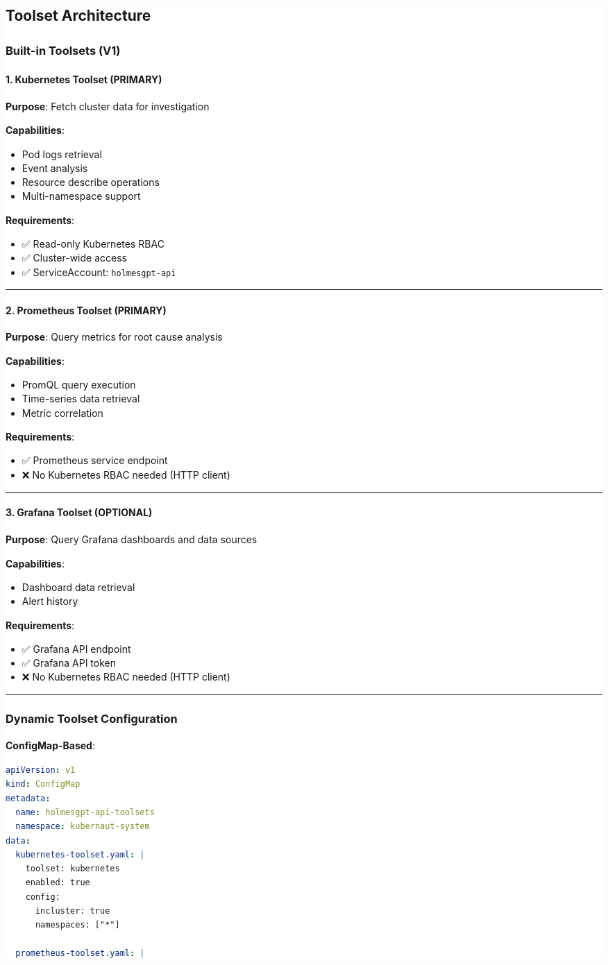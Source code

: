 
## Toolset Architecture

### Built-in Toolsets (V1)

#### 1. Kubernetes Toolset (PRIMARY)
**Purpose**: Fetch cluster data for investigation

**Capabilities**:
- Pod logs retrieval
- Event analysis
- Resource describe operations
- Multi-namespace support

**Requirements**:
- ✅ Read-only Kubernetes RBAC
- ✅ Cluster-wide access
- ✅ ServiceAccount: `holmesgpt-api`

---

#### 2. Prometheus Toolset (PRIMARY)
**Purpose**: Query metrics for root cause analysis

**Capabilities**:
- PromQL query execution
- Time-series data retrieval
- Metric correlation

**Requirements**:
- ✅ Prometheus service endpoint
- ❌ No Kubernetes RBAC needed (HTTP client)

---

#### 3. Grafana Toolset (OPTIONAL)
**Purpose**: Query Grafana dashboards and data sources

**Capabilities**:
- Dashboard data retrieval
- Alert history

**Requirements**:
- ✅ Grafana API endpoint
- ✅ Grafana API token
- ❌ No Kubernetes RBAC needed (HTTP client)

---

### Dynamic Toolset Configuration

**ConfigMap-Based**:
```yaml
apiVersion: v1
kind: ConfigMap
metadata:
  name: holmesgpt-api-toolsets
  namespace: kubernaut-system
data:
  kubernetes-toolset.yaml: |
    toolset: kubernetes
    enabled: true
    config:
      incluster: true
      namespaces: ["*"]

  prometheus-toolset.yaml: |
```